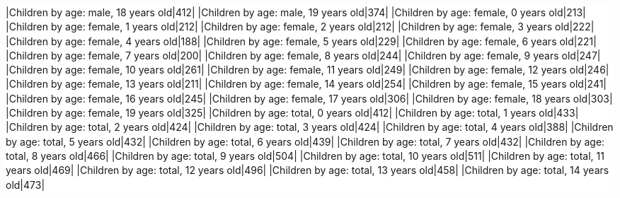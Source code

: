 |Children by age: male, 18 years old|412|
|Children by age: male, 19 years old|374|
|Children by age: female, 0 years old|213|
|Children by age: female, 1 years old|212|
|Children by age: female, 2 years old|212|
|Children by age: female, 3 years old|222|
|Children by age: female, 4 years old|188|
|Children by age: female, 5 years old|229|
|Children by age: female, 6 years old|221|
|Children by age: female, 7 years old|200|
|Children by age: female, 8 years old|244|
|Children by age: female, 9 years old|247|
|Children by age: female, 10 years old|261|
|Children by age: female, 11 years old|249|
|Children by age: female, 12 years old|246|
|Children by age: female, 13 years old|211|
|Children by age: female, 14 years old|254|
|Children by age: female, 15 years old|241|
|Children by age: female, 16 years old|245|
|Children by age: female, 17 years old|306|
|Children by age: female, 18 years old|303|
|Children by age: female, 19 years old|325|
|Children by age: total, 0 years old|412|
|Children by age: total, 1 years old|433|
|Children by age: total, 2 years old|424|
|Children by age: total, 3 years old|424|
|Children by age: total, 4 years old|388|
|Children by age: total, 5 years old|432|
|Children by age: total, 6 years old|439|
|Children by age: total, 7 years old|432|
|Children by age: total, 8 years old|466|
|Children by age: total, 9 years old|504|
|Children by age: total, 10 years old|511|
|Children by age: total, 11 years old|469|
|Children by age: total, 12 years old|496|
|Children by age: total, 13 years old|458|
|Children by age: total, 14 years old|473|